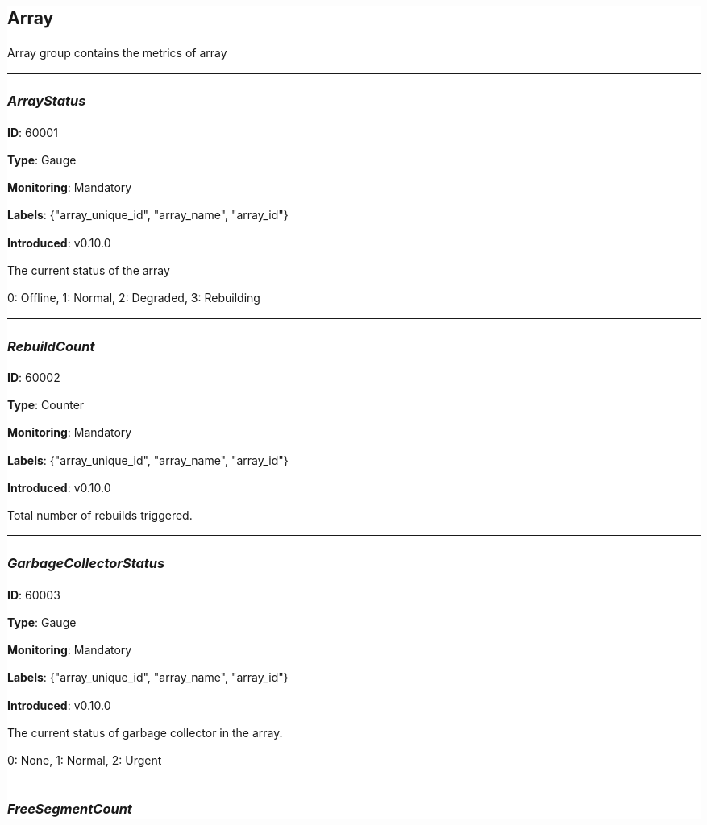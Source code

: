 ## **Array**

Array group contains the metrics of array

---

### _**ArrayStatus**_

**ID**: 60001

**Type**: Gauge

**Monitoring**: Mandatory

**Labels**: {"array_unique_id", "array_name", "array_id"}

**Introduced**: v0.10.0

The current status of the array

0: Offline, 1: Normal, 2: Degraded, 3: Rebuilding

---

### _**RebuildCount**_

**ID**: 60002

**Type**: Counter

**Monitoring**: Mandatory

**Labels**: {"array_unique_id", "array_name", "array_id"}

**Introduced**: v0.10.0

Total number of rebuilds triggered.

---

### _**GarbageCollectorStatus**_

**ID**: 60003

**Type**: Gauge

**Monitoring**: Mandatory

**Labels**: {"array_unique_id", "array_name", "array_id"}

**Introduced**: v0.10.0

The current status of garbage collector in the array.

0: None, 1: Normal, 2: Urgent

---
### _**FreeSegmentCount**_
